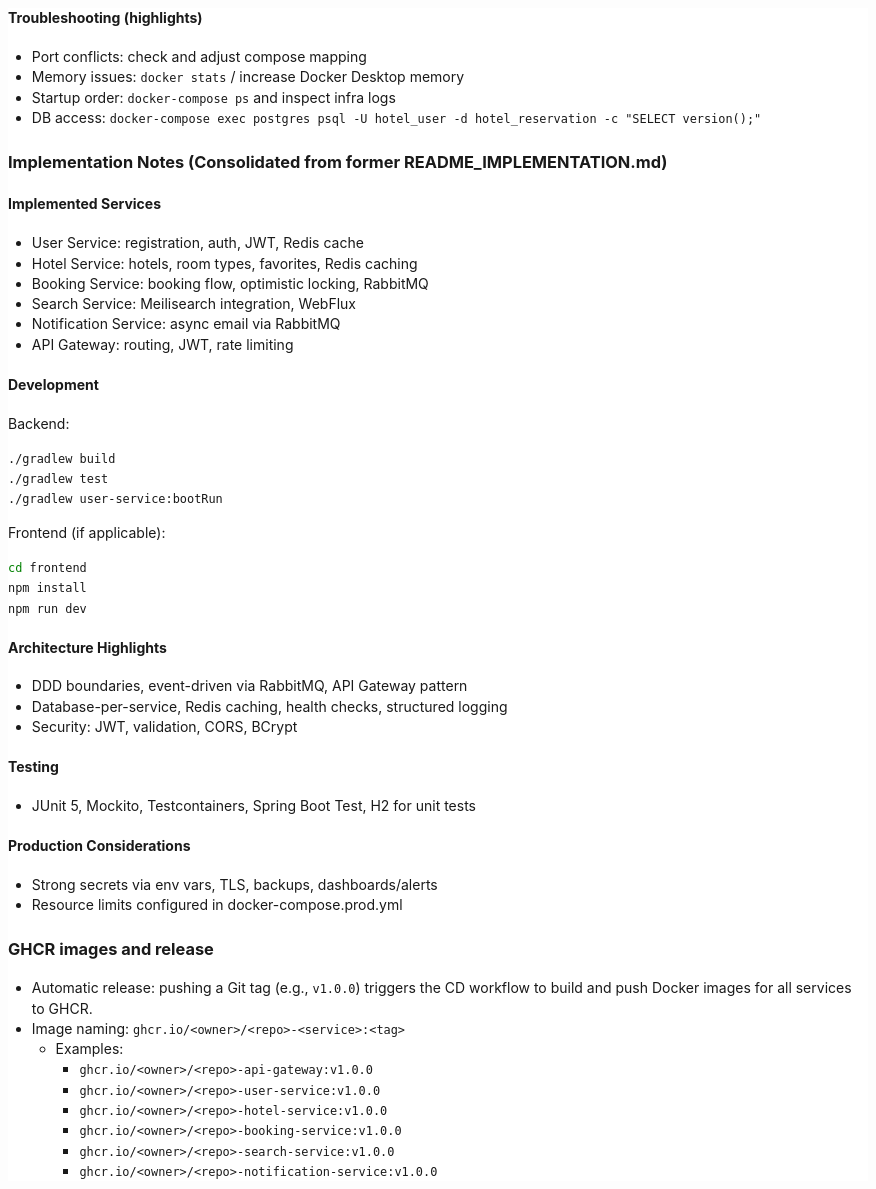 #### Troubleshooting (highlights)

- Port conflicts: check and adjust compose mapping
- Memory issues: `docker stats` / increase Docker Desktop memory
- Startup order: `docker-compose ps` and inspect infra logs
- DB access: `docker-compose exec postgres psql -U hotel_user -d hotel_reservation -c "SELECT version();"`

### Implementation Notes (Consolidated from former README_IMPLEMENTATION.md)

#### Implemented Services

- User Service: registration, auth, JWT, Redis cache
- Hotel Service: hotels, room types, favorites, Redis caching
- Booking Service: booking flow, optimistic locking, RabbitMQ
- Search Service: Meilisearch integration, WebFlux
- Notification Service: async email via RabbitMQ
- API Gateway: routing, JWT, rate limiting

#### Development

Backend:
```bash
./gradlew build
./gradlew test
./gradlew user-service:bootRun
```

Frontend (if applicable):
```bash
cd frontend
npm install
npm run dev
```

#### Architecture Highlights

- DDD boundaries, event-driven via RabbitMQ, API Gateway pattern
- Database-per-service, Redis caching, health checks, structured logging
- Security: JWT, validation, CORS, BCrypt

#### Testing

- JUnit 5, Mockito, Testcontainers, Spring Boot Test, H2 for unit tests

#### Production Considerations

- Strong secrets via env vars, TLS, backups, dashboards/alerts
- Resource limits configured in docker-compose.prod.yml

### GHCR images and release

- Automatic release: pushing a Git tag (e.g., `v1.0.0`) triggers the CD workflow to build and push Docker images for all services to GHCR.
- Image naming: `ghcr.io/<owner>/<repo>-<service>:<tag>`
  - Examples:
    - `ghcr.io/<owner>/<repo>-api-gateway:v1.0.0`
    - `ghcr.io/<owner>/<repo>-user-service:v1.0.0`
    - `ghcr.io/<owner>/<repo>-hotel-service:v1.0.0`
    - `ghcr.io/<owner>/<repo>-booking-service:v1.0.0`
    - `ghcr.io/<owner>/<repo>-search-service:v1.0.0`
    - `ghcr.io/<owner>/<repo>-notification-service:v1.0.0`
